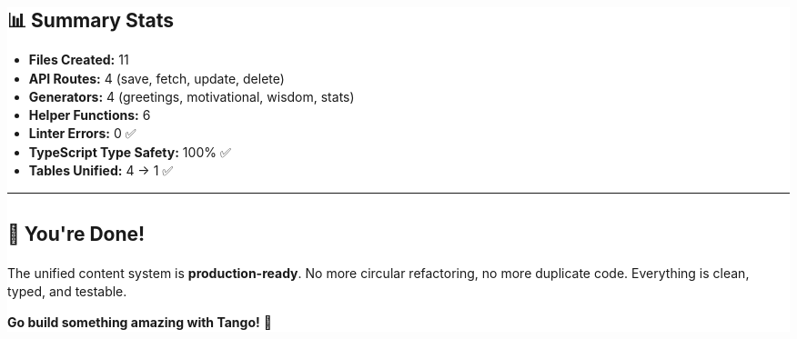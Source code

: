 
## 📊 Summary Stats

- **Files Created:** 11
- **API Routes:** 4 (save, fetch, update, delete)
- **Generators:** 4 (greetings, motivational, wisdom, stats)
- **Helper Functions:** 6
- **Linter Errors:** 0 ✅
- **TypeScript Type Safety:** 100% ✅
- **Tables Unified:** 4 → 1 ✅

---

## 🎉 You're Done!

The unified content system is **production-ready**. No more circular refactoring, no more duplicate code. Everything is clean, typed, and testable.

**Go build something amazing with Tango!** 🚀
